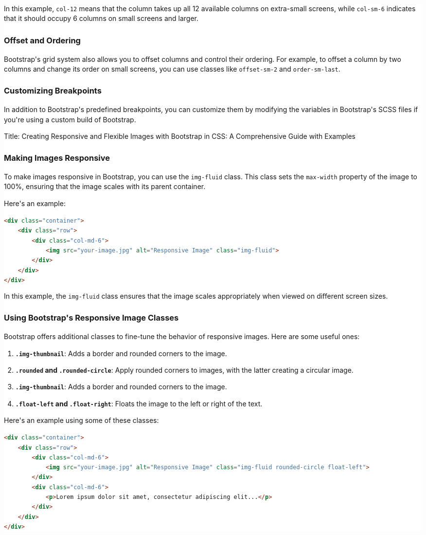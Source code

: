 In this example, `col-12` means that the column takes up all 12 available columns on extra-small screens, while `col-sm-6` indicates that it should occupy 6 columns on small screens and larger. 

### Offset and Ordering

Bootstrap's grid system also allows you to offset columns and control their ordering. For example, to offset a column by two columns and change its order on small screens, you can use classes like `offset-sm-2` and `order-sm-last`.

### Customizing Breakpoints

In addition to Bootstrap's predefined breakpoints, you can customize them by modifying the variables in Bootstrap's SCSS files if you're using a custom build of Bootstrap.

Title: Creating Responsive and Flexible Images with Bootstrap in CSS: A Comprehensive Guide with Examples

### Making Images Responsive

To make images responsive in Bootstrap, you can use the `img-fluid` class. This class sets the `max-width` property of the image to 100%, ensuring that the image scales with its parent container.

Here's an example:

```html
<div class="container">
    <div class="row">
        <div class="col-md-6">
            <img src="your-image.jpg" alt="Responsive Image" class="img-fluid">
        </div>
    </div>
</div>
```

In this example, the `img-fluid` class ensures that the image scales appropriately when viewed on different screen sizes.

### Using Bootstrap's Responsive Image Classes

Bootstrap offers additional classes to fine-tune the behavior of responsive images. Here are some useful ones:

1. **`.img-thumbnail`**: Adds a border and rounded corners to the image.

2. **`.rounded` and `.rounded-circle`**: Apply rounded corners to images, with the latter creating a circular image.

3. **`.img-thumbnail`**: Adds a border and rounded corners to the image.

4. **`.float-left` and `.float-right`**: Floats the image to the left or right of the text.

Here's an example using some of these classes:

```html
<div class="container">
    <div class="row">
        <div class="col-md-6">
            <img src="your-image.jpg" alt="Responsive Image" class="img-fluid rounded-circle float-left">
        </div>
        <div class="col-md-6">
            <p>Lorem ipsum dolor sit amet, consectetur adipiscing elit...</p>
        </div>
    </div>
</div>
```
